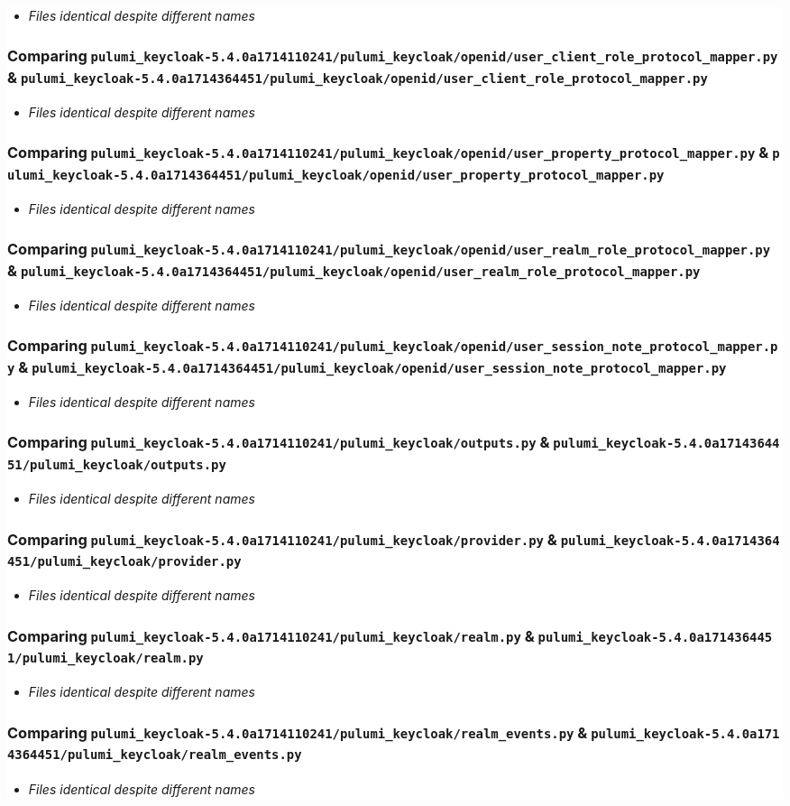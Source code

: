  * *Files identical despite different names*

### Comparing `pulumi_keycloak-5.4.0a1714110241/pulumi_keycloak/openid/user_client_role_protocol_mapper.py` & `pulumi_keycloak-5.4.0a1714364451/pulumi_keycloak/openid/user_client_role_protocol_mapper.py`

 * *Files identical despite different names*

### Comparing `pulumi_keycloak-5.4.0a1714110241/pulumi_keycloak/openid/user_property_protocol_mapper.py` & `pulumi_keycloak-5.4.0a1714364451/pulumi_keycloak/openid/user_property_protocol_mapper.py`

 * *Files identical despite different names*

### Comparing `pulumi_keycloak-5.4.0a1714110241/pulumi_keycloak/openid/user_realm_role_protocol_mapper.py` & `pulumi_keycloak-5.4.0a1714364451/pulumi_keycloak/openid/user_realm_role_protocol_mapper.py`

 * *Files identical despite different names*

### Comparing `pulumi_keycloak-5.4.0a1714110241/pulumi_keycloak/openid/user_session_note_protocol_mapper.py` & `pulumi_keycloak-5.4.0a1714364451/pulumi_keycloak/openid/user_session_note_protocol_mapper.py`

 * *Files identical despite different names*

### Comparing `pulumi_keycloak-5.4.0a1714110241/pulumi_keycloak/outputs.py` & `pulumi_keycloak-5.4.0a1714364451/pulumi_keycloak/outputs.py`

 * *Files identical despite different names*

### Comparing `pulumi_keycloak-5.4.0a1714110241/pulumi_keycloak/provider.py` & `pulumi_keycloak-5.4.0a1714364451/pulumi_keycloak/provider.py`

 * *Files identical despite different names*

### Comparing `pulumi_keycloak-5.4.0a1714110241/pulumi_keycloak/realm.py` & `pulumi_keycloak-5.4.0a1714364451/pulumi_keycloak/realm.py`

 * *Files identical despite different names*

### Comparing `pulumi_keycloak-5.4.0a1714110241/pulumi_keycloak/realm_events.py` & `pulumi_keycloak-5.4.0a1714364451/pulumi_keycloak/realm_events.py`

 * *Files identical despite different names*
